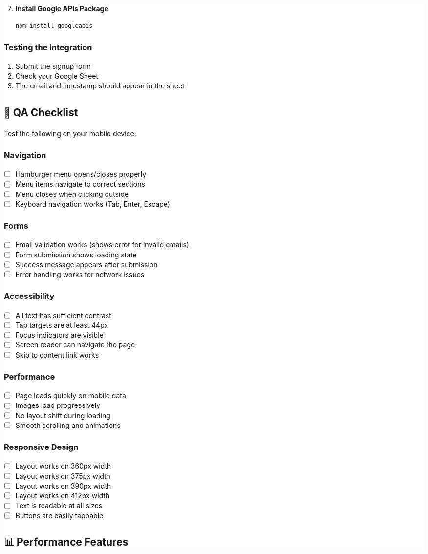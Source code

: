 7. **Install Google APIs Package**
   ```bash
   npm install googleapis
   ```

### Testing the Integration

1. Submit the signup form
2. Check your Google Sheet
3. The email and timestamp should appear in the sheet

## 🧪 QA Checklist

Test the following on your mobile device:

### Navigation
- [ ] Hamburger menu opens/closes properly
- [ ] Menu items navigate to correct sections
- [ ] Menu closes when clicking outside
- [ ] Keyboard navigation works (Tab, Enter, Escape)

### Forms
- [ ] Email validation works (shows error for invalid emails)
- [ ] Form submission shows loading state
- [ ] Success message appears after submission
- [ ] Error handling works for network issues

### Accessibility
- [ ] All text has sufficient contrast
- [ ] Tap targets are at least 44px
- [ ] Focus indicators are visible
- [ ] Screen reader can navigate the page
- [ ] Skip to content link works

### Performance
- [ ] Page loads quickly on mobile data
- [ ] Images load progressively
- [ ] No layout shift during loading
- [ ] Smooth scrolling and animations

### Responsive Design
- [ ] Layout works on 360px width
- [ ] Layout works on 375px width
- [ ] Layout works on 390px width
- [ ] Layout works on 412px width
- [ ] Text is readable at all sizes
- [ ] Buttons are easily tappable

## 📊 Performance Features
